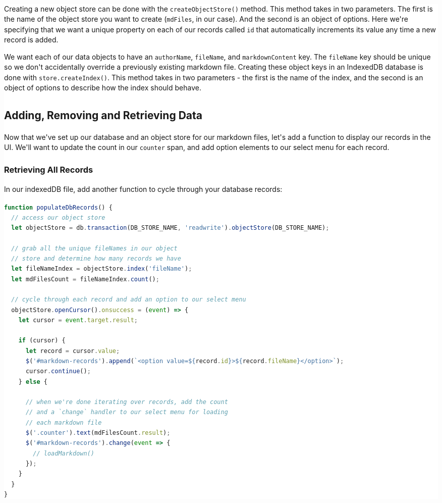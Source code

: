 Creating a new object store can be done with the `createObjectStore()` method. This method takes in two parameters. The first is the name of the object store you want to create (`mdFiles`, in our case). And the second is an object of options. Here we're specifying that we want a unique property on each of our records called `id` that automatically increments its value any time a new record is added.

We want each of our data objects to have an `authorName`, `fileName`, and `markdownContent` key. The `fileName` key should be unique so we don't accidentally override a previously existing markdown file. Creating these object keys in an IndexedDB database is done with `store.createIndex()`. This method takes in two parameters - the first is the name of the index, and the second is an object of options to describe how the index should behave.

## Adding, Removing and Retrieving Data
Now that we've set up our database and an object store for our markdown files, let's add a function to display our records in the UI. We'll want to update the count in our `counter` span, and add option elements to our select menu for each record.

### Retrieving All Records
In our indexedDB file, add another function to cycle through your database records:

```javascript
function populateDbRecords() {
  // access our object store
  let objectStore = db.transaction(DB_STORE_NAME, 'readwrite').objectStore(DB_STORE_NAME);

  // grab all the unique fileNames in our object
  // store and determine how many records we have
  let fileNameIndex = objectStore.index('fileName');
  let mdFilesCount = fileNameIndex.count();

  // cycle through each record and add an option to our select menu
  objectStore.openCursor().onsuccess = (event) => {
    let cursor = event.target.result;

    if (cursor) {
      let record = cursor.value;
      $('#markdown-records').append(`<option value=${record.id}>${record.fileName}</option>`);
      cursor.continue();
    } else {

      // when we're done iterating over records, add the count
      // and a `change` handler to our select menu for loading
      // each markdown file
      $('.counter').text(mdFilesCount.result);
      $('#markdown-records').change(event => {
        // loadMarkdown()
      });
    }
  }
}
```
